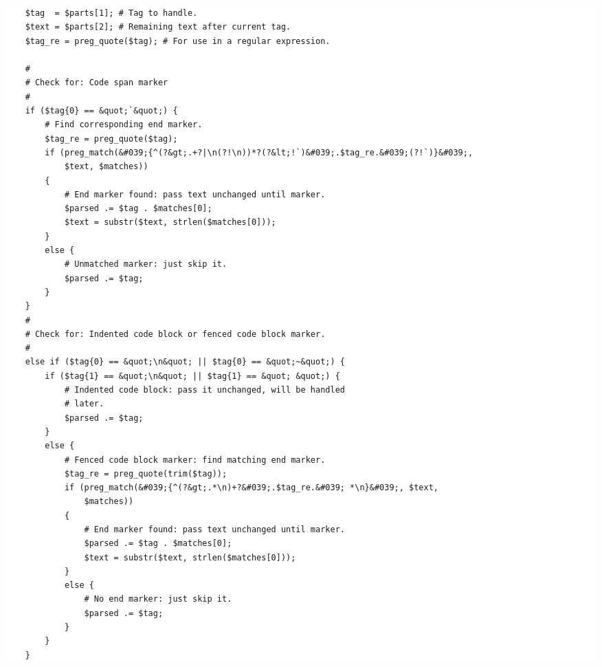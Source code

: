 		$tag  = $parts[1]; # Tag to handle.
		$text = $parts[2]; # Remaining text after current tag.
		$tag_re = preg_quote($tag); # For use in a regular expression.
		
		#
		# Check for: Code span marker
		#
		if ($tag{0} == &quot;`&quot;) {
			# Find corresponding end marker.
			$tag_re = preg_quote($tag);
			if (preg_match(&#039;{^(?&gt;.+?|\n(?!\n))*?(?&lt;!`)&#039;.$tag_re.&#039;(?!`)}&#039;,
				$text, $matches))
			{
				# End marker found: pass text unchanged until marker.
				$parsed .= $tag . $matches[0];
				$text = substr($text, strlen($matches[0]));
			}
			else {
				# Unmatched marker: just skip it.
				$parsed .= $tag;
			}
		}
		#
		# Check for: Indented code block or fenced code block marker.
		#
		else if ($tag{0} == &quot;\n&quot; || $tag{0} == &quot;~&quot;) {
			if ($tag{1} == &quot;\n&quot; || $tag{1} == &quot; &quot;) {
				# Indented code block: pass it unchanged, will be handled 
				# later.
				$parsed .= $tag;
			}
			else {
				# Fenced code block marker: find matching end marker.
				$tag_re = preg_quote(trim($tag));
				if (preg_match(&#039;{^(?&gt;.*\n)+?&#039;.$tag_re.&#039; *\n}&#039;, $text, 
					$matches)) 
				{
					# End marker found: pass text unchanged until marker.
					$parsed .= $tag . $matches[0];
					$text = substr($text, strlen($matches[0]));
				}
				else {
					# No end marker: just skip it.
					$parsed .= $tag;
				}
			}
		}